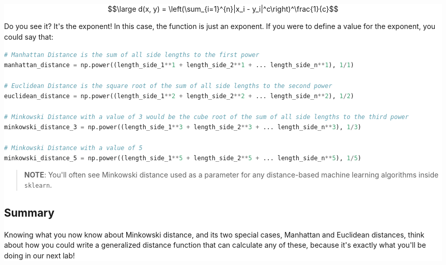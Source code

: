 $$\large d(x, y) = \left(\sum_{i=1}^{n}|x_i - y_i|^c\right)^\frac{1}{c}$$  


Do you see it? It's the exponent! In this case, the function is just an exponent. If you were to define a value for the exponent, you could say that:

```python 
# Manhattan Distance is the sum of all side lengths to the first power
manhattan_distance = np.power((length_side_1**1 + length_side_2**1 + ... length_side_n**1), 1/1) 

# Euclidean Distance is the square root of the sum of all side lengths to the second power
euclidean_distance = np.power((length_side_1**2 + length_side_2**2 + ... length_side_n**2), 1/2)

# Minkowski Distance with a value of 3 would be the cube root of the sum of all side lengths to the third power
minkowski_distance_3 = np.power((length_side_1**3 + length_side_2**3 + ... length_side_n**3), 1/3)

# Minkowski Distance with a value of 5
minkowski_distance_5 = np.power((length_side_1**5 + length_side_2**5 + ... length_side_n**5), 1/5)
```

> **NOTE**: You'll often see Minkowski distance used as a parameter for any distance-based machine learning algorithms inside `sklearn`. 


## Summary 

Knowing what you now know about Minkowski distance, and its two special cases, Manhattan and Euclidean distances, think about how you could write a generalized distance function that can calculate any of these, because it's exactly what you'll be doing in our next lab!


```python

```
